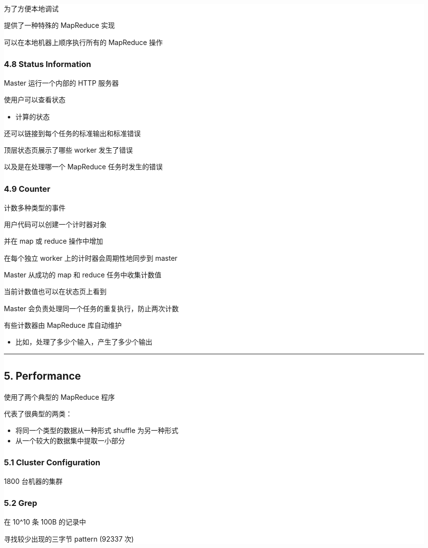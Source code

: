 为了方便本地调试

提供了一种特殊的 MapReduce 实现

可以在本地机器上顺序执行所有的 MapReduce 操作

### 4.8 Status Information

Master 运行一个内部的 HTTP 服务器

使用户可以查看状态

* 计算的状态

还可以链接到每个任务的标准输出和标准错误

顶层状态页展示了哪些 worker 发生了错误

以及是在处理哪一个 MapReduce 任务时发生的错误

### 4.9 Counter

计数多种类型的事件

用户代码可以创建一个计时器对象

并在 map 或 reduce 操作中增加

在每个独立 worker 上的计时器会周期性地同步到 master

Master 从成功的 map 和 reduce 任务中收集计数值

当前计数值也可以在状态页上看到

Master 会负责处理同一个任务的重复执行，防止两次计数

有些计数器由 MapReduce 库自动维护

* 比如，处理了多少个输入，产生了多少个输出

---

## 5. Performance

使用了两个典型的 MapReduce 程序

代表了很典型的两类：

* 将同一个类型的数据从一种形式 shuffle 为另一种形式
* 从一个较大的数据集中提取一小部分

### 5.1 Cluster Configuration

1800 台机器的集群

### 5.2 Grep

在 10^10 条 100B 的记录中

寻找较少出现的三字节 pattern (92337 次)

